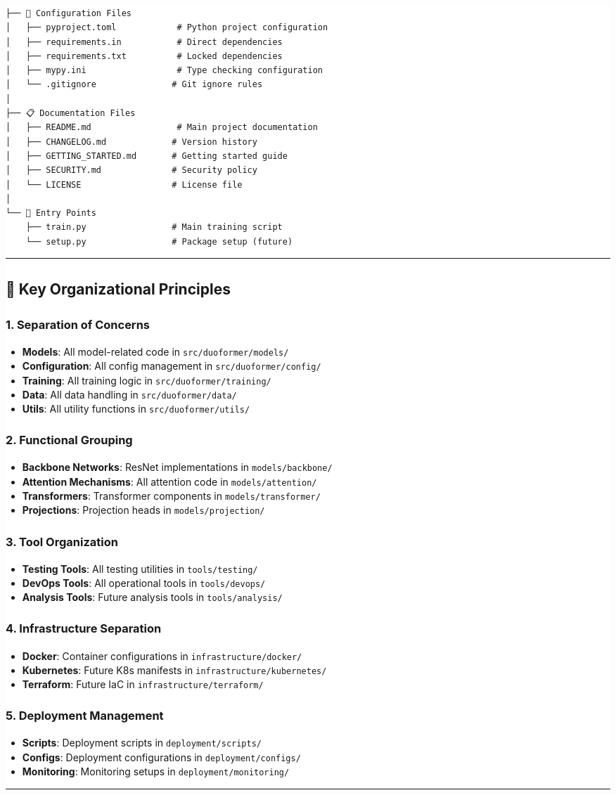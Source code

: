 ```
├── 📄 Configuration Files
│   ├── pyproject.toml            # Python project configuration
│   ├── requirements.in           # Direct dependencies
│   ├── requirements.txt          # Locked dependencies
│   ├── mypy.ini                  # Type checking configuration
│   └── .gitignore               # Git ignore rules
│
├── 📋 Documentation Files
│   ├── README.md                 # Main project documentation
│   ├── CHANGELOG.md             # Version history
│   ├── GETTING_STARTED.md       # Getting started guide
│   ├── SECURITY.md              # Security policy
│   └── LICENSE                  # License file
│
└── 🎯 Entry Points
    ├── train.py                 # Main training script
    └── setup.py                 # Package setup (future)
```

---

## 🎯 **Key Organizational Principles**

### **1. Separation of Concerns**
- **Models**: All model-related code in `src/duoformer/models/`
- **Configuration**: All config management in `src/duoformer/config/`
- **Training**: All training logic in `src/duoformer/training/`
- **Data**: All data handling in `src/duoformer/data/`
- **Utils**: All utility functions in `src/duoformer/utils/`

### **2. Functional Grouping**
- **Backbone Networks**: ResNet implementations in `models/backbone/`
- **Attention Mechanisms**: All attention code in `models/attention/`
- **Transformers**: Transformer components in `models/transformer/`
- **Projections**: Projection heads in `models/projection/`

### **3. Tool Organization**
- **Testing Tools**: All testing utilities in `tools/testing/`
- **DevOps Tools**: All operational tools in `tools/devops/`
- **Analysis Tools**: Future analysis tools in `tools/analysis/`

### **4. Infrastructure Separation**
- **Docker**: Container configurations in `infrastructure/docker/`
- **Kubernetes**: Future K8s manifests in `infrastructure/kubernetes/`
- **Terraform**: Future IaC in `infrastructure/terraform/`

### **5. Deployment Management**
- **Scripts**: Deployment scripts in `deployment/scripts/`
- **Configs**: Deployment configurations in `deployment/configs/`
- **Monitoring**: Monitoring setups in `deployment/monitoring/`

---